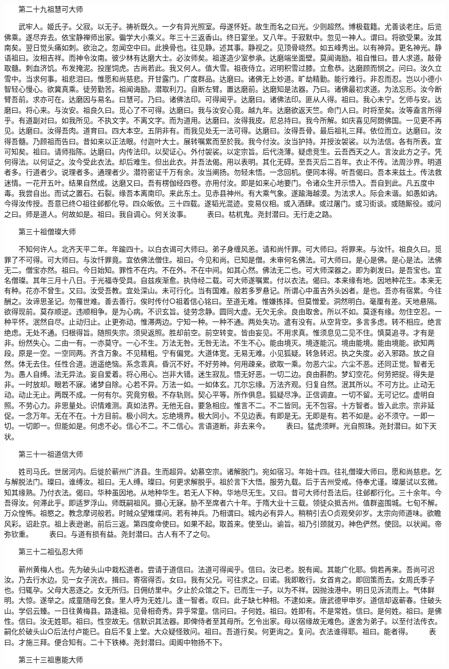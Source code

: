 　　第二十九祖慧可大师

　　武牢人。姬氏子。父寂。以无子。祷祈既久。一夕有异光照室。母遂怀妊。故生而名之曰光。少则超然。博极载籍。尤善谈老庄。后览佛乘。遂尽弃去。依宝静禅师出家。徧学大小乘义。年三十三返香山。终日宴坐。又八年。于寂默中。忽见一神人。谓曰。将欲受果。汝其南矣。翌日觉头痛如刺。欲治之。忽闻空中曰。此换骨也。往见静。述其事。静视之。见顶骨峣然。如五峰秀出。以有神异。更名神光。静语祖曰。汝相吉祥。而神令汝南。彼少林有达磨大士。必汝师矣。祖遂造少室参承。达磨端坐面壁。莫闻诲励。祖自惟曰。昔人求道。敲骨取髓。刺血济饥。布发掩泥。投崖饲虎。古尚若此。我又何人。值大雪。祖夜侍立。迟明积雪过膝。立愈恭。达磨顾而悯之。问曰。汝久立雪中。当求何事。祖悲泪曰。惟愿和尚慈悲。开甘露门。广度群品。达磨曰。诸佛无上妙道。旷劫精勤。能行难行。非忍而忍。岂以小德小智轻心慢心。欲冀真乘。徒劳勤苦。祖闻诲励。潜取利刀。自断左臂。置达磨前。达磨知是法器。乃曰。诸佛最初求道。为法忘形。汝今断臂吾前。求亦可在。达磨因与易名。曰慧可。乃曰。诸佛法印。可得闻乎。达磨曰。诸佛法印。匪从人得。祖曰。我心未宁。乞师与安。达磨曰。将心来。与汝安。祖良久曰。觅心了不可得。达磨曰。我与汝安心竟。越九年。达磨欲返天竺。命门人曰。时将至矣。汝等盍言所得乎。有道副对曰。如我所见。不执文字。不离文字。而为道用。达磨曰。汝得我皮。尼总持曰。我今所解。如庆喜见阿閦佛国。一见更不再见。达磨曰。汝得吾肉。道育曰。四大本空。五阴非有。而我见处无一法可得。达磨曰。汝得吾骨。最后祖礼三拜。依位而立。达磨曰。汝得吾髓。乃顾祖而告曰。昔如来以正法眼。付迦叶大士。展转嘱累而至於我。我今付汝。汝当护持。并授汝袈裟。以为法信。各有所表。宜可知矣。祖曰。请师指陈。达磨曰。内传法印。以契证心。外付袈裟。以定宗旨。后代浇薄。疑虑竞生。云吾西天之人。言汝此方之子。凭何得法。以何证之。汝今受此衣法。却后难生。但出此衣。并吾法偈。用以表明。其化无碍。至吾灭后二百年。衣止不传。法周沙界。明道者多。行道者少。说理者多。通理者少。潜符密证千万有余。汝当阐扬。勿轻未悟。一念回机。便同本得。听吾偈曰。吾本来兹土。传法救迷情。一花开五叶。结果自然成。达磨又曰。吾有楞伽经四卷。亦用付汝。即是如来心地要门。令诸众生开示悟入。吾自到此。凡五度中毒。我尝自出。而试之置石。石裂。缘吾本离南印。来此东土。见赤县神州。有大乘气象。遂踰海越漠。为法求人。际会未谐。如愚如讷。今得汝传授。吾意已终○祖往邺都化导。四众皈依。三十四载。遂韬光混迹。变易仪相。或入酒肆。或过屠门。或习街谈。或随厮役。或问之曰。师是道人。何故如是。祖曰。我自调心。何关汝事。
　　表曰。枯杌鬼。尧封潜曰。无行走之路。

　　第三十祖僧璨大师

　　不知何许人。北齐天平二年。年踰四十。以白衣谒可大师曰。弟子身缠风恙。请和尚忏罪。可大师曰。将罪来。与汝忏。祖良久曰。觅罪了不可得。可大师曰。与汝忏罪竟。宜依佛法僧住。祖曰。今见和尚。已知是僧。未审何名佛法。可大师曰。是心是佛。是心是法。法佛无二。僧宝亦然。祖曰。今日始知。罪性不在内。不在外。不在中间。如其心然。佛法无二也。可大师深器之。即为剃发曰。是吾宝也。宜名僧璨。其年三月十八日。于光福寺受具。自兹疾渐愈。执侍经二载。可大师遂嘱累。付以衣法。偈曰。本来缘有地。因地种花生。本来无有种。花亦不曾生。又曰。汝受吾教。宜处深山。未可行化。当有国难。般若多罗悬记。所谓心中虽吉外头凶者。是也。吾亦有宿累。今往酬之。汝谛思圣记。勿罹世难。善去善行。俟时传付○祖着信心铭曰。至道无难。惟嫌拣择。但莫憎爱。洞然明白。毫厘有差。天地悬隔。欲得现前。莫存顺逆。违顺相争。是为心病。不识玄旨。徒劳念静。圆同大虚。无欠无余。良由取舍。所以不如。莫逐有缘。勿住空忍。一种平怀。泯然自尽。止动归止。止更弥动。惟滞两边。宁知一种。一种不通。两处失功。遣有没有。从空背空。多言多虑。转不相应。绝言绝虑。无处不通。归根得旨。随照失宗。须臾返照。胜却前空。前空转变。皆由妄见。不用求真。惟须息见二见不住。慎莫追寻。才有是非。纷然失心。二由一有。一亦莫守。一心不生。万法无咎。无咎无法。不生不心。能由境灭。境逐能沉。境由能境。能由境能。欲知两段。原是一空。一空同两。齐含万象。不见精粗。宁有偏党。大道体宽。无易无难。小见狐疑。转急转迟。执之失度。必入邪路。放之自然。体无去住。任性合道。逍遥绝恼。系念乖真。昏沉不好。不好劳神。何用疎亲。欲取一乘。勿恶六尘。六尘不恶。还同正觉。智者无为。愚人自缚。法无异法。妄自爱着。将心用心。岂非大错。迷生寂乱。悟无好恶。一切二边。良由斟酌。梦幻空花。何劳把捉。得失是非。一时放却。眼若不寐。诸梦自除。心若不异。万法一如。一如体玄。兀尔忘缘。万法齐观。归复自然。泯其所以。不可方比。止动无动。动止无止。两既不成。一何有尔。究竟穷极。不存轨则。契心平等。所作俱息。狐疑尽净。正信调直。一切不留。无可记忆。虚明自照。不劳心力。非思量处。识情难测。真如法界。无他无自。要急相应。惟言不二。不二皆同。无不包容。十方智者。皆入此宗。宗非延促。一念万年。无在不在。十方目前。极小同大。忘绝境界。极大同小。不见边表。有即是无。无即是有。若不如是。必不须守。一即一切。一切即一。但能如是。何虑不必。信心不二。不二信心。言语道断。非去来今。
　　表曰。猛虎须畔。光自照珠。尧封潜曰。如下天状。

　　第三十一祖道信大师

　　姓司马氏。世居河内。后徙於蕲州广济县。生而超异。幼慕空宗。诸解脱门。宛如宿习。年始十四。往礼僧璨大师曰。愿和尚慈悲。乞与解脱法门。璨曰。谁缚汝。祖曰。无人缚。璨曰。何更求解脱乎。祖於言下大悟。服劳九载。后于吉州受戒。侍奉尤谨。璨屡试以玄微。知其缘熟。乃付衣法。偈曰。华种虽因地。从地种华生。若无人下种。华地尽无生。又曰。昔可大师付吾法后。往邺都行化。三十余年。今吾得汝。何滞此乎。即适罗浮山。师既嗣祖风。摄心无寐。胁不至席者六十年。于隋大业十三载。领徒众抵吉州。值群盗围城。七旬不解。万众惶怖。祖愍之。教念摩诃般若。时贼众望雉堞间。若有神兵。乃相谓曰。城内必有异人。稍稍引去○贞观癸卯岁。太宗向师道味。欲瞻风彩。诏赴京。祖上表逊谢。前后三返。第四度命使曰。如果不起。取首来。使至山。谕旨。祖乃引颈就刃。神色俨然。使回。以状闻。帝弥钦重。
　　表曰。与道有损有益。尧封潜曰。古人有不了之句。

　　第三十二祖弘忍大师

　　蕲州黄梅人也。先为破头山中栽松道者。尝请于道信曰。法道可得闻乎。信曰。汝已老。脱有闻。其能广化耶。倘若再来。吾尚可迟汝。乃去行水边。见一女子浣衣。揖曰。寄宿得否。女曰。我有父兄。可往求之。曰诺。我即敢行。女首肯之。即回策而去。女周氏季子也。归辄孕。父母大恶逐之。女无所归。日佣纺里中。夕止於众馆之下。已而生一子。以为不祥。因抛浊港中。明日见泝流而上。气体鲜明。大惊。遂举之。成童随母乞食。里人呼为无姓儿。逢一智者。叹曰。此子缺七种相。不逮如来。唐武德甲申岁。道信却返蕲春。住破头山。学侣云臻。一日往黄梅县。路逢祖。见骨相奇秀。异乎常童。信问曰。子何姓。祖曰。姓即有。不是常姓。信曰。是何姓。祖曰。是佛性。信曰。汝无姓耶。祖曰。性空故无。信默识其法器。即俾侍者至其母所。乞令出家。母以宿缘故无难色。遂舍为弟子。以至付法传衣。嗣化於破头山○后法付卢能已。自后不复上堂。大众疑怪致问。祖曰。吾道行矣。何更询之。复问。衣法谁得耶。祖曰。能者得。
　　表曰。才施三拜。便合知有。二十下铁棒。尧封潜曰。闺阁中物扬不下。

　　第三十三祖惠能大师
